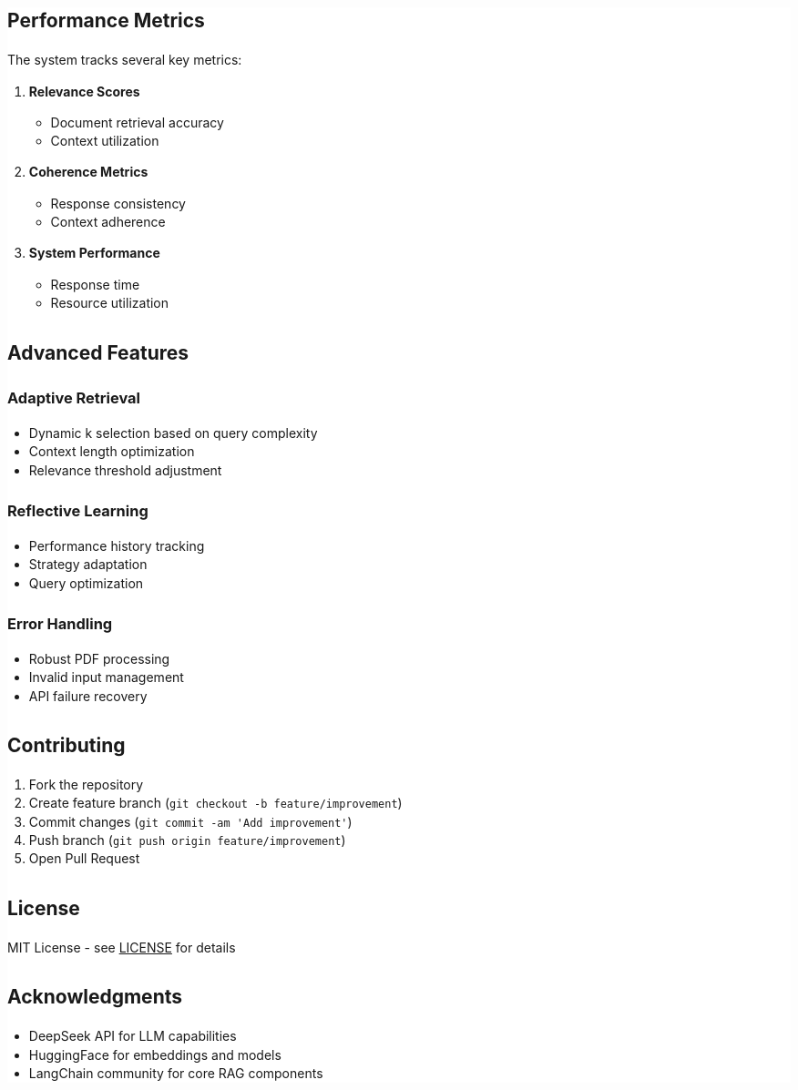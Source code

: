 ## Performance Metrics

The system tracks several key metrics:

1. **Relevance Scores**
   - Document retrieval accuracy
   - Context utilization

2. **Coherence Metrics**
   - Response consistency
   - Context adherence

3. **System Performance**
   - Response time
   - Resource utilization

## Advanced Features

### Adaptive Retrieval
- Dynamic k selection based on query complexity
- Context length optimization
- Relevance threshold adjustment

### Reflective Learning
- Performance history tracking
- Strategy adaptation
- Query optimization

### Error Handling
- Robust PDF processing
- Invalid input management
- API failure recovery

## Contributing

1. Fork the repository
2. Create feature branch (`git checkout -b feature/improvement`)
3. Commit changes (`git commit -am 'Add improvement'`)
4. Push branch (`git push origin feature/improvement`)
5. Open Pull Request

## License

MIT License - see [LICENSE](LICENSE) for details

## Acknowledgments

- DeepSeek API for LLM capabilities
- HuggingFace for embeddings and models
- LangChain community for core RAG components

